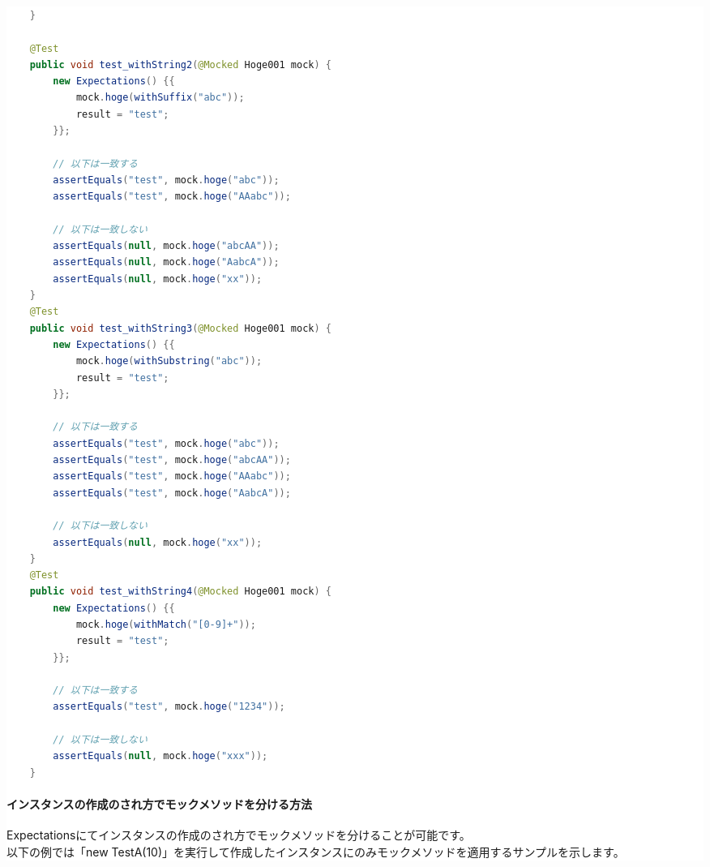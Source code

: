 ```java
	}

	@Test
	public void test_withString2(@Mocked Hoge001 mock) {
		new Expectations() {{
			mock.hoge(withSuffix("abc"));
			result = "test";
		}};

		// 以下は一致する
		assertEquals("test", mock.hoge("abc"));
		assertEquals("test", mock.hoge("AAabc"));

		// 以下は一致しない
		assertEquals(null, mock.hoge("abcAA"));
		assertEquals(null, mock.hoge("AabcA"));
		assertEquals(null, mock.hoge("xx"));
	}
	@Test
	public void test_withString3(@Mocked Hoge001 mock) {
		new Expectations() {{
			mock.hoge(withSubstring("abc"));
			result = "test";
		}};

		// 以下は一致する
		assertEquals("test", mock.hoge("abc"));
		assertEquals("test", mock.hoge("abcAA"));
		assertEquals("test", mock.hoge("AAabc"));
		assertEquals("test", mock.hoge("AabcA"));

		// 以下は一致しない
		assertEquals(null, mock.hoge("xx"));
	}
	@Test
	public void test_withString4(@Mocked Hoge001 mock) {
		new Expectations() {{
			mock.hoge(withMatch("[0-9]+"));
			result = "test";
		}};

		// 以下は一致する
		assertEquals("test", mock.hoge("1234"));

		// 以下は一致しない
		assertEquals(null, mock.hoge("xxx"));
	}
```  
  
#### インスタンスの作成のされ方でモックメソッドを分ける方法  
Expectationsにてインスタンスの作成のされ方でモックメソッドを分けることが可能です。  
以下の例では「new TestA(10)」を実行して作成したインスタンスにのみモックメソッドを適用するサンプルを示します。  
  